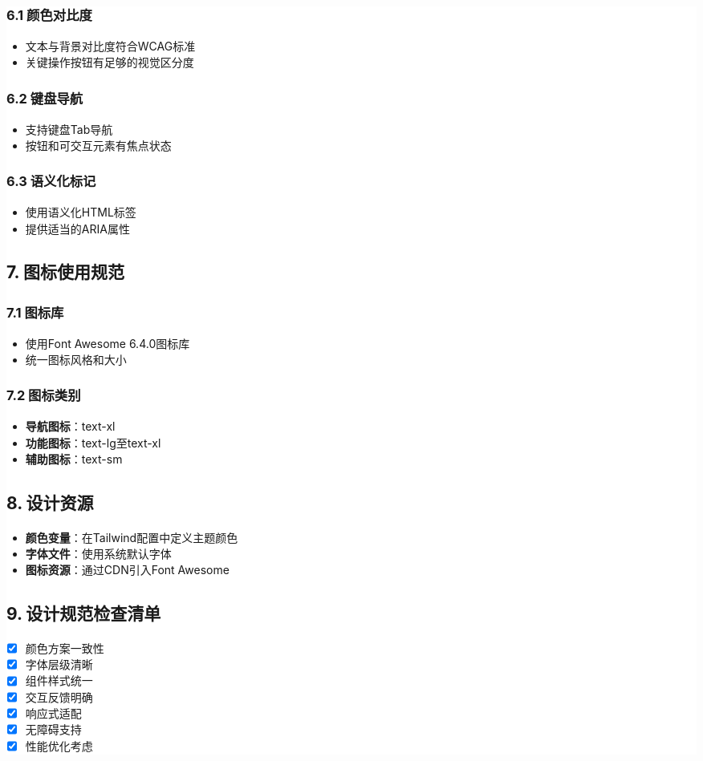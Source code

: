### 6.1 颜色对比度
- 文本与背景对比度符合WCAG标准
- 关键操作按钮有足够的视觉区分度

### 6.2 键盘导航
- 支持键盘Tab导航
- 按钮和可交互元素有焦点状态

### 6.3 语义化标记
- 使用语义化HTML标签
- 提供适当的ARIA属性

## 7. 图标使用规范

### 7.1 图标库
- 使用Font Awesome 6.4.0图标库
- 统一图标风格和大小

### 7.2 图标类别
- **导航图标**：text-xl
- **功能图标**：text-lg至text-xl
- **辅助图标**：text-sm

## 8. 设计资源

- **颜色变量**：在Tailwind配置中定义主题颜色
- **字体文件**：使用系统默认字体
- **图标资源**：通过CDN引入Font Awesome

## 9. 设计规范检查清单

- [x] 颜色方案一致性
- [x] 字体层级清晰
- [x] 组件样式统一
- [x] 交互反馈明确
- [x] 响应式适配
- [x] 无障碍支持
- [x] 性能优化考虑